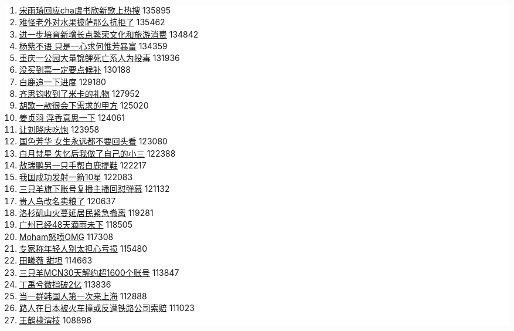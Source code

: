 1. [宋雨琦回应cha虞书欣新歌上热搜](https://s.weibo.com/weibo?q=%23%E5%AE%8B%E9%9B%A8%E7%90%A6%E5%9B%9E%E5%BA%94cha%E8%99%9E%E4%B9%A6%E6%AC%A3%E6%96%B0%E6%AD%8C%E4%B8%8A%E7%83%AD%E6%90%9C%23&t=31&band_rank=46&Refer=top) 135895
1. [难怪老外对水果披萨那么抗拒了](https://s.weibo.com/weibo?q=%E9%9A%BE%E6%80%AA%E8%80%81%E5%A4%96%E5%AF%B9%E6%B0%B4%E6%9E%9C%E6%8A%AB%E8%90%A8%E9%82%A3%E4%B9%88%E6%8A%97%E6%8B%92%E4%BA%86&t=31&band_rank=42&Refer=top) 135462
1. [进一步培育新增长点繁荣文化和旅游消费](https://s.weibo.com/weibo?q=%23%E8%BF%9B%E4%B8%80%E6%AD%A5%E5%9F%B9%E8%82%B2%E6%96%B0%E5%A2%9E%E9%95%BF%E7%82%B9%E7%B9%81%E8%8D%A3%E6%96%87%E5%8C%96%E5%92%8C%E6%97%85%E6%B8%B8%E6%B6%88%E8%B4%B9%23&t=31&band_rank=43&Refer=top) 134842
1. [杨紫不语 只是一心求何惟芳暴富](https://s.weibo.com/weibo?q=%E6%9D%A8%E7%B4%AB%E4%B8%8D%E8%AF%AD%20%E5%8F%AA%E6%98%AF%E4%B8%80%E5%BF%83%E6%B1%82%E4%BD%95%E6%83%9F%E8%8A%B3%E6%9A%B4%E5%AF%8C&t=31&band_rank=48&Refer=top) 134359
1. [重庆一公园大量锦鲤死亡系人为投毒](https://s.weibo.com/weibo?q=%23%E9%87%8D%E5%BA%86%E4%B8%80%E5%85%AC%E5%9B%AD%E5%A4%A7%E9%87%8F%E9%94%A6%E9%B2%A4%E6%AD%BB%E4%BA%A1%E7%B3%BB%E4%BA%BA%E4%B8%BA%E6%8A%95%E6%AF%92%23&t=31&band_rank=43&Refer=top) 131936
1. [没买到票一定要点候补](https://s.weibo.com/weibo?q=%23%E6%B2%A1%E4%B9%B0%E5%88%B0%E7%A5%A8%E4%B8%80%E5%AE%9A%E8%A6%81%E7%82%B9%E5%80%99%E8%A1%A5%23&t=31&band_rank=36&Refer=top) 130188
1. [白鹿追一下进度](https://s.weibo.com/weibo?q=%23%E7%99%BD%E9%B9%BF%E8%BF%BD%E4%B8%80%E4%B8%8B%E8%BF%9B%E5%BA%A6%23&t=31&band_rank=44&Refer=top) 129180
1. [齐思钧收到了米卡的礼物](https://s.weibo.com/weibo?q=%23%E9%BD%90%E6%80%9D%E9%92%A7%E6%94%B6%E5%88%B0%E4%BA%86%E7%B1%B3%E5%8D%A1%E7%9A%84%E7%A4%BC%E7%89%A9%23&t=31&band_rank=49&Refer=top) 127952
1. [胡歌一款很会下需求的甲方](https://s.weibo.com/weibo?q=%E8%83%A1%E6%AD%8C%E4%B8%80%E6%AC%BE%E5%BE%88%E4%BC%9A%E4%B8%8B%E9%9C%80%E6%B1%82%E7%9A%84%E7%94%B2%E6%96%B9&t=31&band_rank=44&Refer=top) 125020
1. [姜贞羽 浮香意思一下](https://s.weibo.com/weibo?q=%E5%A7%9C%E8%B4%9E%E7%BE%BD%20%E6%B5%AE%E9%A6%99%E6%84%8F%E6%80%9D%E4%B8%80%E4%B8%8B&t=31&band_rank=50&Refer=top) 124061
1. [让刘晓庆吃饱](https://s.weibo.com/weibo?q=%E8%AE%A9%E5%88%98%E6%99%93%E5%BA%86%E5%90%83%E9%A5%B1&t=31&band_rank=45&Refer=top) 123958
1. [国色芳华 女生永远都不要回头看](https://s.weibo.com/weibo?q=%E5%9B%BD%E8%89%B2%E8%8A%B3%E5%8D%8E%20%E5%A5%B3%E7%94%9F%E6%B0%B8%E8%BF%9C%E9%83%BD%E4%B8%8D%E8%A6%81%E5%9B%9E%E5%A4%B4%E7%9C%8B&t=31&band_rank=45&Refer=top) 123080
1. [白月梵星 失忆后我做了自己的小三](https://s.weibo.com/weibo?q=%E7%99%BD%E6%9C%88%E6%A2%B5%E6%98%9F%20%E5%A4%B1%E5%BF%86%E5%90%8E%E6%88%91%E5%81%9A%E4%BA%86%E8%87%AA%E5%B7%B1%E7%9A%84%E5%B0%8F%E4%B8%89&t=31&band_rank=46&Refer=top) 122388
1. [敖瑞鹏另一只手帮白鹿提鞋](https://s.weibo.com/weibo?q=%23%E6%95%96%E7%91%9E%E9%B9%8F%E5%8F%A6%E4%B8%80%E5%8F%AA%E6%89%8B%E5%B8%AE%E7%99%BD%E9%B9%BF%E6%8F%90%E9%9E%8B%23&t=31&band_rank=37&Refer=top) 122217
1. [我国成功发射一箭10星](https://s.weibo.com/weibo?q=%23%E6%88%91%E5%9B%BD%E6%88%90%E5%8A%9F%E5%8F%91%E5%B0%84%E4%B8%80%E7%AE%AD10%E6%98%9F%23&t=31&band_rank=48&Refer=top) 122083
1. [三只羊旗下账号复播主播回怼弹幕](https://s.weibo.com/weibo?q=%23%E4%B8%89%E5%8F%AA%E7%BE%8A%E6%97%97%E4%B8%8B%E8%B4%A6%E5%8F%B7%E5%A4%8D%E6%92%AD%E4%B8%BB%E6%92%AD%E5%9B%9E%E6%80%BC%E5%BC%B9%E5%B9%95%23&t=31&band_rank=46&Refer=top) 121132
1. [贵人鸟改名卖粮了](https://s.weibo.com/weibo?q=%23%E8%B4%B5%E4%BA%BA%E9%B8%9F%E6%94%B9%E5%90%8D%E5%8D%96%E7%B2%AE%E4%BA%86%23&t=31&band_rank=28&Refer=top) 120637
1. [洛杉矶山火蔓延居民紧急撤离](https://s.weibo.com/weibo?q=%23%E6%B4%9B%E6%9D%89%E7%9F%B6%E5%B1%B1%E7%81%AB%E8%94%93%E5%BB%B6%E5%B1%85%E6%B0%91%E7%B4%A7%E6%80%A5%E6%92%A4%E7%A6%BB%23&t=31&band_rank=7&Refer=top) 119281
1. [广州已经48天滴雨未下](https://s.weibo.com/weibo?q=%23%E5%B9%BF%E5%B7%9E%E5%B7%B2%E7%BB%8F48%E5%A4%A9%E6%BB%B4%E9%9B%A8%E6%9C%AA%E4%B8%8B%23&t=31&band_rank=49&Refer=top) 118505
1. [Moham怒喷OMG](https://s.weibo.com/weibo?q=%23Moham%E6%80%92%E5%96%B7OMG%23&t=31&band_rank=42&Refer=top) 117308
1. [专家称年轻人别太担心亏损](https://s.weibo.com/weibo?q=%23%E4%B8%93%E5%AE%B6%E7%A7%B0%E5%B9%B4%E8%BD%BB%E4%BA%BA%E5%88%AB%E5%A4%AA%E6%8B%85%E5%BF%83%E4%BA%8F%E6%8D%9F%23&t=31&band_rank=50&Refer=top) 115480
1. [田曦薇 甜坦](https://s.weibo.com/weibo?q=%E7%94%B0%E6%9B%A6%E8%96%87%20%E7%94%9C%E5%9D%A6&t=31&band_rank=47&Refer=top) 114663
1. [三只羊MCN30天解约超1600个账号](https://s.weibo.com/weibo?q=%23%E4%B8%89%E5%8F%AA%E7%BE%8AMCN30%E5%A4%A9%E8%A7%A3%E7%BA%A6%E8%B6%851600%E4%B8%AA%E8%B4%A6%E5%8F%B7%23&t=31&band_rank=48&Refer=top) 113847
1. [丁禹兮微指破2亿](https://s.weibo.com/weibo?q=%23%E4%B8%81%E7%A6%B9%E5%85%AE%E5%BE%AE%E6%8C%87%E7%A0%B42%E4%BA%BF%23&t=31&band_rank=8&Refer=top) 113836
1. [当一群韩国人第一次来上海](https://s.weibo.com/weibo?q=%23%E5%BD%93%E4%B8%80%E7%BE%A4%E9%9F%A9%E5%9B%BD%E4%BA%BA%E7%AC%AC%E4%B8%80%E6%AC%A1%E6%9D%A5%E4%B8%8A%E6%B5%B7%23&t=31&band_rank=45&Refer=top) 112888
1. [路人在日本被火车撞或反遭铁路公司索赔](https://s.weibo.com/weibo?q=%23%E8%B7%AF%E4%BA%BA%E5%9C%A8%E6%97%A5%E6%9C%AC%E8%A2%AB%E7%81%AB%E8%BD%A6%E6%92%9E%E6%88%96%E5%8F%8D%E9%81%AD%E9%93%81%E8%B7%AF%E5%85%AC%E5%8F%B8%E7%B4%A2%E8%B5%94%23&t=31&band_rank=50&Refer=top) 111023
1. [王鹤棣演技](https://s.weibo.com/weibo?q=%E7%8E%8B%E9%B9%A4%E6%A3%A3%E6%BC%94%E6%8A%80&t=31&band_rank=46&Refer=top) 108896
